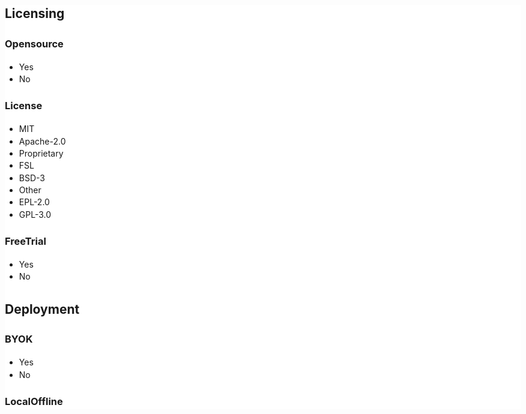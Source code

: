 

## Licensing



### Opensource





- Yes
- No



### License





- MIT
- Apache-2.0
- Proprietary
- FSL
- BSD-3
- Other
- EPL-2.0
- GPL-3.0



### FreeTrial





- Yes
- No



## Deployment



### BYOK





- Yes
- No



### LocalOffline



